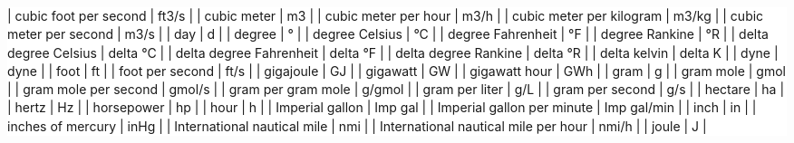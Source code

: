 | cubic foot per second                            | ft3/s        |
| cubic meter                                      | m3           |
| cubic meter per hour                             | m3/h         |
| cubic meter per kilogram                         | m3/kg        |
| cubic meter per second                           | m3/s         |
| day                                              | d            |
| degree                                           | °            |
| degree Celsius                                   | °C           |
| degree Fahrenheit                                | °F           |
| degree Rankine                                   | °R           |
| delta degree Celsius                             | delta °C     |
| delta degree Fahrenheit                          | delta °F     |
| delta degree Rankine                             | delta °R     |
| delta kelvin                                     | delta K      |
| dyne                                             | dyne         |
| foot                                             | ft           |
| foot per second                                  | ft/s         |
| gigajoule                                        | GJ           |
| gigawatt                                         | GW           |
| gigawatt hour                                    | GWh          |
| gram                                             | g            |
| gram mole                                        | gmol         |
| gram mole per second                             | gmol/s       |
| gram per gram mole                               | g/gmol       |
| gram per liter                                   | g/L          |
| gram per second                                  | g/s          |
| hectare                                          | ha           |
| hertz                                            | Hz           |
| horsepower                                       | hp           |
| hour                                             | h            |
| Imperial gallon                                  | Imp gal      |
| Imperial gallon per minute                       | Imp gal/min  |
| inch                                             | in           |
| inches of mercury                                | inHg         |
| International nautical mile                      | nmi          |
| International nautical mile per hour             | nmi/h        |
| joule                                            | J            |